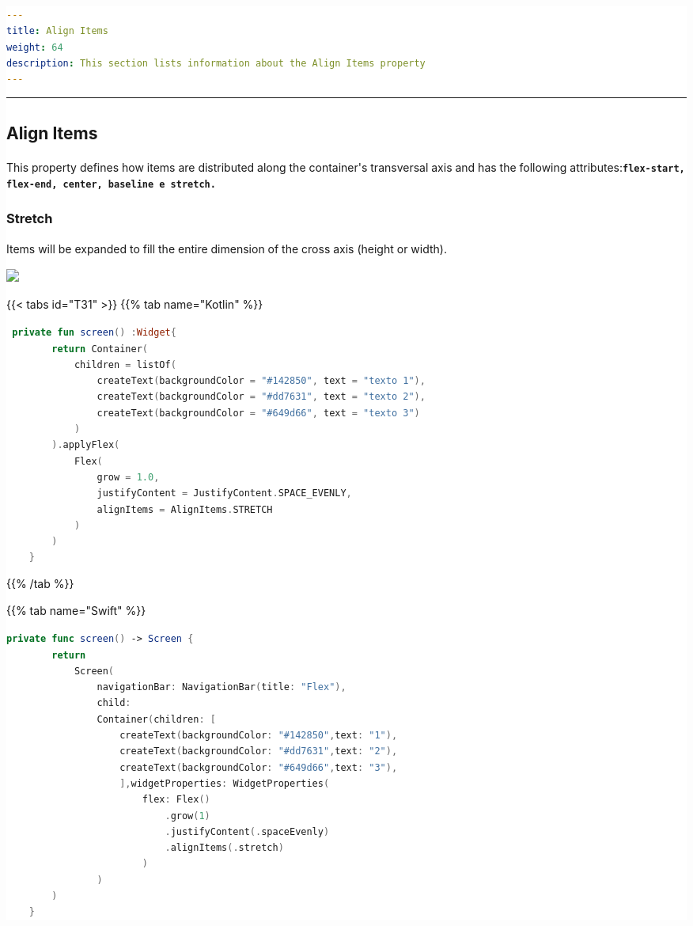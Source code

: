 ```yaml
---
title: Align Items
weight: 64
description: This section lists information about the Align Items property
---
```


---

## Align Items

This property defines how items are distributed along the container's transversal axis and has the following attributes:**`flex-start, flex-end, center, baseline e stretch.`**

### **Stretch**

Items will be expanded to fill the entire dimension of the cross axis \(height or width\).

![](https://lh3.googleusercontent.com/fk8LZ2eCe2pOmsuFaGdG4yjPJ06MxNKiVjQXwPBdvGkyJi5vKyeI_eU9iwTZiMMoHI6oXkiEG9NZDcd78DSfMgyEquxvEwbrJxMvKZeHXbmDZ0bg5mvYTFgzJ2ACHTp-wuEEvbQw)

{{< tabs id="T31" >}}
{{% tab name="Kotlin" %}}

```kotlin
 private fun screen() :Widget{
        return Container(
            children = listOf(
                createText(backgroundColor = "#142850", text = "texto 1"),
                createText(backgroundColor = "#dd7631", text = "texto 2"),
                createText(backgroundColor = "#649d66", text = "texto 3")
            )
        ).applyFlex(
            Flex(
                grow = 1.0,
                justifyContent = JustifyContent.SPACE_EVENLY,
                alignItems = AlignItems.STRETCH
            )
        )
    }
```

{{% /tab %}}

{{% tab name="Swift" %}}

```swift
private func screen() -> Screen {
        return
            Screen(
                navigationBar: NavigationBar(title: "Flex"),
                child:
                Container(children: [
                    createText(backgroundColor: "#142850",text: "1"),
                    createText(backgroundColor: "#dd7631",text: "2"),
                    createText(backgroundColor: "#649d66",text: "3"),
                    ],widgetProperties: WidgetProperties(
                        flex: Flex()
                            .grow(1)
                            .justifyContent(.spaceEvenly)
                            .alignItems(.stretch)
                        )
                )
        )
    }
```
